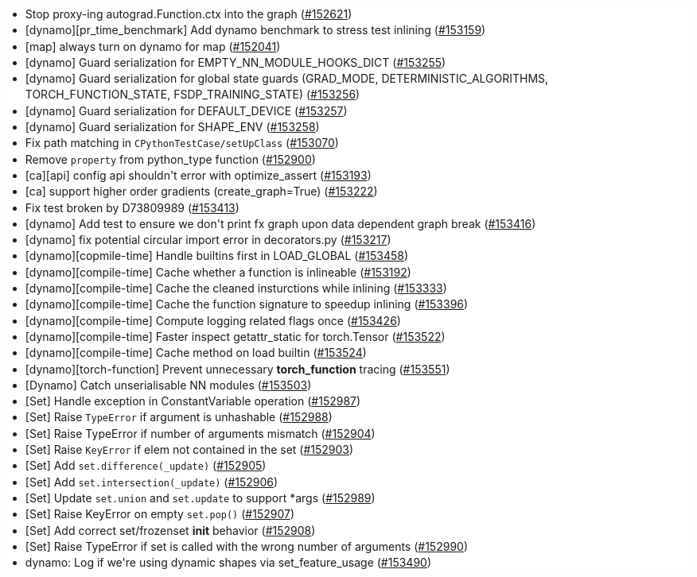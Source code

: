 - Stop proxy-ing autograd.Function.ctx into the graph ([#152621](https://github.com/pytorch/pytorch/pull/152621))
- [dynamo][pr_time_benchmark] Add dynamo benchmark to stress test inlining ([#153159](https://github.com/pytorch/pytorch/pull/153159))
- [map] always turn on dynamo for map ([#152041](https://github.com/pytorch/pytorch/pull/152041))
- [dynamo] Guard serialization for EMPTY_NN_MODULE_HOOKS_DICT ([#153255](https://github.com/pytorch/pytorch/pull/153255))
- [dynamo] Guard serialization for global state guards (GRAD_MODE, DETERMINISTIC_ALGORITHMS, TORCH_FUNCTION_STATE, FSDP_TRAINING_STATE) ([#153256](https://github.com/pytorch/pytorch/pull/153256))
- [dynamo] Guard serialization for DEFAULT_DEVICE ([#153257](https://github.com/pytorch/pytorch/pull/153257))
- [dynamo] Guard serialization for SHAPE_ENV ([#153258](https://github.com/pytorch/pytorch/pull/153258))
- Fix path matching in `CPythonTestCase/setUpClass` ([#153070](https://github.com/pytorch/pytorch/pull/153070))
- Remove `property` from python_type function ([#152900](https://github.com/pytorch/pytorch/pull/152900))
- [ca][api] config api shouldn't error with optimize_assert ([#153193](https://github.com/pytorch/pytorch/pull/153193))
- [ca] support higher order gradients (create_graph=True) ([#153222](https://github.com/pytorch/pytorch/pull/153222))
- Fix test broken by D73809989 ([#153413](https://github.com/pytorch/pytorch/pull/153413))
- [dynamo] Add test to ensure we don't print fx graph upon data dependent graph break ([#153416](https://github.com/pytorch/pytorch/pull/153416))
- [dynamo] fix potential circular import error in decorators.py ([#153217](https://github.com/pytorch/pytorch/pull/153217))
- [dynamo][copmile-time] Handle builtins first in LOAD_GLOBAL ([#153458](https://github.com/pytorch/pytorch/pull/153458))
- [dynamo][compile-time] Cache whether a function is inlineable ([#153192](https://github.com/pytorch/pytorch/pull/153192))
- [dynamo][compile-time] Cache the cleaned insturctions while inlining ([#153333](https://github.com/pytorch/pytorch/pull/153333))
- [dynamo][compile-time] Cache the function signature to speedup inlining ([#153396](https://github.com/pytorch/pytorch/pull/153396))
- [dynamo][compile-time] Compute logging related flags once ([#153426](https://github.com/pytorch/pytorch/pull/153426))
- [dynamo][compile-time] Faster inspect getattr_static for torch.Tensor ([#153522](https://github.com/pytorch/pytorch/pull/153522))
- [dynamo][compile-time] Cache method on load builtin ([#153524](https://github.com/pytorch/pytorch/pull/153524))
- [dynamo][torch-function] Prevent unnecessary __torch_function__ tracing ([#153551](https://github.com/pytorch/pytorch/pull/153551))
- [Dynamo] Catch unserialisable NN modules ([#153503](https://github.com/pytorch/pytorch/pull/153503))
- [Set] Handle exception in ConstantVariable operation ([#152987](https://github.com/pytorch/pytorch/pull/152987))
- [Set] Raise `TypeError` if argument is unhashable ([#152988](https://github.com/pytorch/pytorch/pull/152988))
- [Set] Raise TypeError if number of arguments mismatch ([#152904](https://github.com/pytorch/pytorch/pull/152904))
- [Set] Raise `KeyError` if elem not contained in the set ([#152903](https://github.com/pytorch/pytorch/pull/152903))
- [Set] Add `set.difference(_update)` ([#152905](https://github.com/pytorch/pytorch/pull/152905))
- [Set] Add `set.intersection(_update)` ([#152906](https://github.com/pytorch/pytorch/pull/152906))
- [Set] Update `set.union` and `set.update` to support *args ([#152989](https://github.com/pytorch/pytorch/pull/152989))
- [Set] Raise KeyError on empty `set.pop()` ([#152907](https://github.com/pytorch/pytorch/pull/152907))
- [Set] Add correct set/frozenset __init__ behavior ([#152908](https://github.com/pytorch/pytorch/pull/152908))
- [Set] Raise TypeError if set is called with the wrong number of arguments ([#152990](https://github.com/pytorch/pytorch/pull/152990))
- dynamo: Log if we're using dynamic shapes via set_feature_usage ([#153490](https://github.com/pytorch/pytorch/pull/153490))